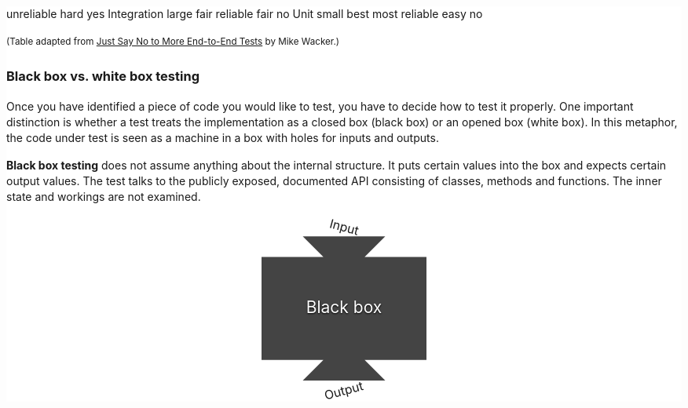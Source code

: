 <td>unreliable</td>
<td>hard</td>
<td>yes</td>
</tr>
<tr>
<th scope="row">Integration</th>
<td>large</td>
<td>fair</td>
<td>reliable</td>
<td>fair</td>
<td>no</td>
</tr>
<tr>
<th scope="row">Unit</th>
<td>small</td>
<td>best</td>
<td>most reliable</td>
<td>easy</td>
<td>no</td>
</tr>
</table>

<p><small>(Table adapted from <a href="https://testing.googleblog.com/2015/04/just-say-no-to-more-end-to-end-tests.html">Just Say No to More End-to-End Tests</a> by Mike Wacker.)</small></p>

### Black box vs. white box testing

Once you have identified a piece of code you would like to test, you have to decide how to test it properly. One important distinction is whether a test treats the implementation as a closed box (black box) or an opened box (white box). In this metaphor, the code under test is seen as a machine in a box with holes for inputs and outputs.

**Black box testing** does not assume anything about the internal structure. It puts certain values into the box and expects certain output values. The test talks to the publicly exposed, documented API consisting of classes, methods and functions. The inner state and workings are not examined.

<p>
<svg style="display: block; margin: auto; width: 100%; max-width: 15rem" viewbox="0 0 400 450">
  <text x="200" y="30" fill="currentColor" transform="rotate(15, 200, 30)" style="font-size: 30px; text-anchor: middle; dominant-baseline: middle">Input</text>
  <path d="
  M 0 100
  h 150
  l -50 -50
  h 200
  l -50 50
  h 150
  v 250
  h -150
  l 50 50
  h -200
  l 50 -50
  h -150
  Z"
  fill="#444"
  />
  <text x="200" y="225" fill="white" style="font-size: 40px; text-anchor: middle; dominant-baseline: middle; text-shadow: 0 1px 2px black">Black box</text>
  <text x="200" y="427" fill="currentColor" transform="rotate(-15, 200, 427)" style="font-size: 30px; text-anchor: middle; dominant-baseline: middle">Output</text>
</svg>
</p>
